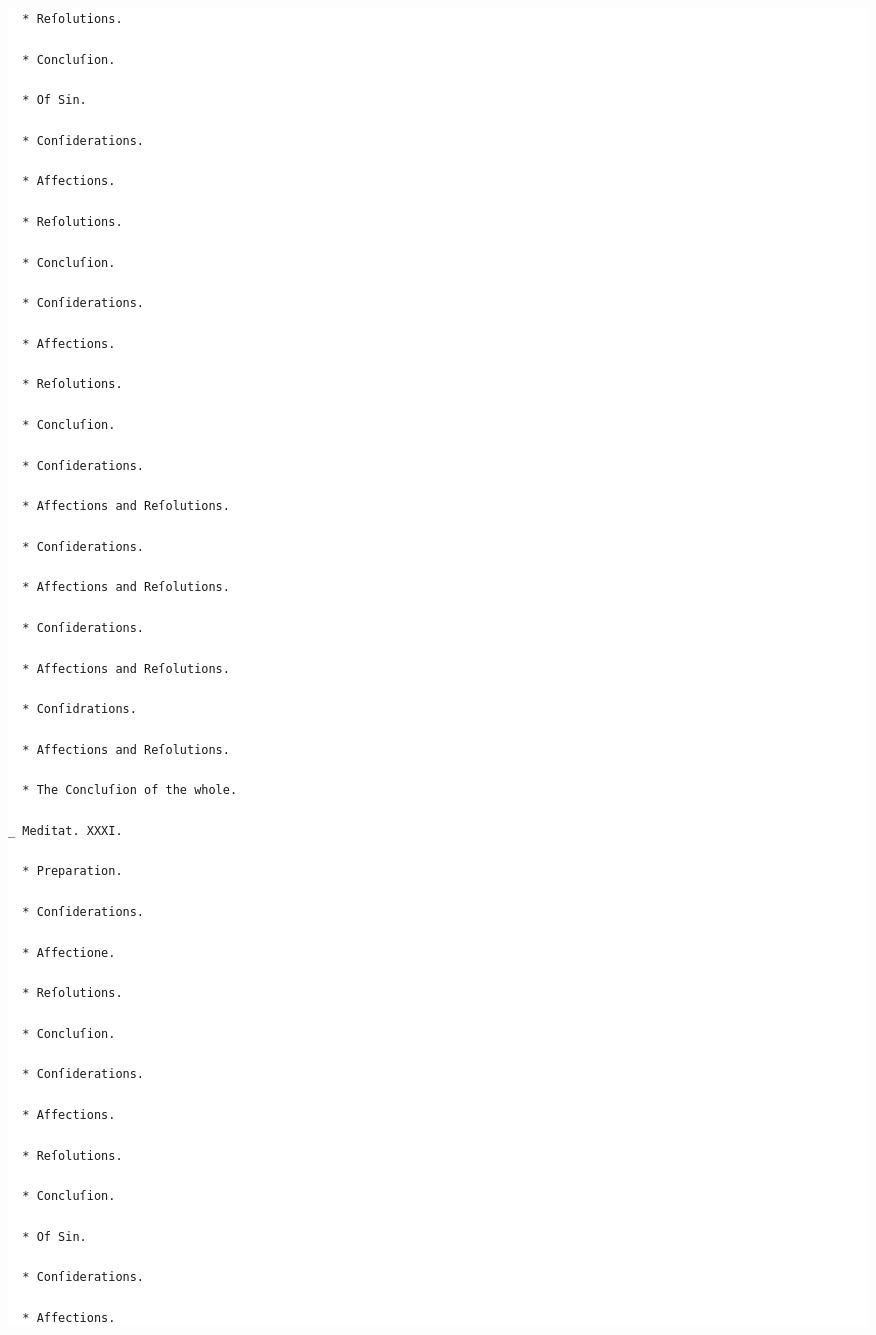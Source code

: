       * Reſolutions.

      * Concluſion.

      * Of Sin.

      * Conſiderations.

      * Affections.

      * Reſolutions.

      * Concluſion.

      * Conſiderations.

      * Affections.

      * Reſolutions.

      * Concluſion.

      * Conſiderations.

      * Affections and Reſolutions.

      * Conſiderations.

      * Affections and Reſolutions.

      * Conſiderations.

      * Affections and Reſolutions.

      * Conſidrations.

      * Affections and Reſolutions.

      * The Concluſion of the whole.

    _ Meditat. XXXI.

      * Preparation.

      * Conſiderations.

      * Affectione.

      * Reſolutions.

      * Concluſion.

      * Conſiderations.

      * Affections.

      * Reſolutions.

      * Concluſion.

      * Of Sin.

      * Conſiderations.

      * Affections.
